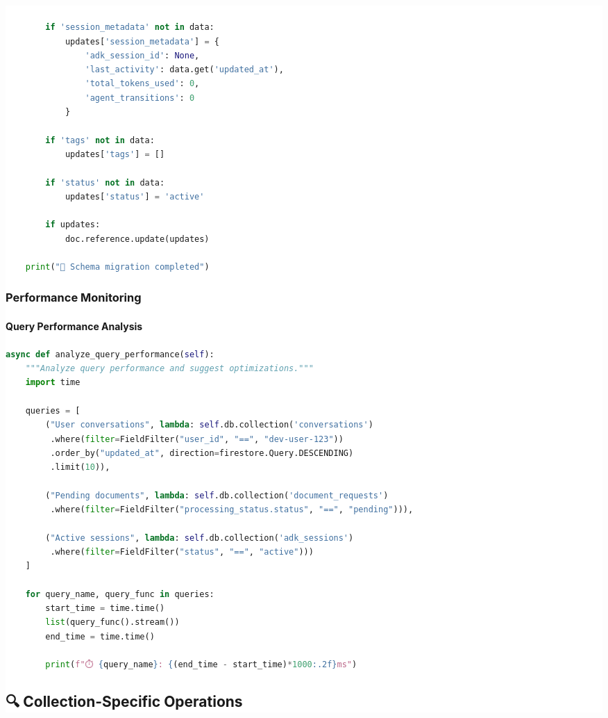 ```python
        
        if 'session_metadata' not in data:
            updates['session_metadata'] = {
                'adk_session_id': None,
                'last_activity': data.get('updated_at'),
                'total_tokens_used': 0,
                'agent_transitions': 0
            }
        
        if 'tags' not in data:
            updates['tags'] = []
        
        if 'status' not in data:
            updates['status'] = 'active'
        
        if updates:
            doc.reference.update(updates)
    
    print("🔄 Schema migration completed")
```

### **Performance Monitoring**

#### **Query Performance Analysis**
```python
async def analyze_query_performance(self):
    """Analyze query performance and suggest optimizations."""
    import time
    
    queries = [
        ("User conversations", lambda: self.db.collection('conversations')
         .where(filter=FieldFilter("user_id", "==", "dev-user-123"))
         .order_by("updated_at", direction=firestore.Query.DESCENDING)
         .limit(10)),
        
        ("Pending documents", lambda: self.db.collection('document_requests')
         .where(filter=FieldFilter("processing_status.status", "==", "pending"))),
        
        ("Active sessions", lambda: self.db.collection('adk_sessions')
         .where(filter=FieldFilter("status", "==", "active")))
    ]
    
    for query_name, query_func in queries:
        start_time = time.time()
        list(query_func().stream())
        end_time = time.time()
        
        print(f"⏱️ {query_name}: {(end_time - start_time)*1000:.2f}ms")
```

## 🔍 Collection-Specific Operations
